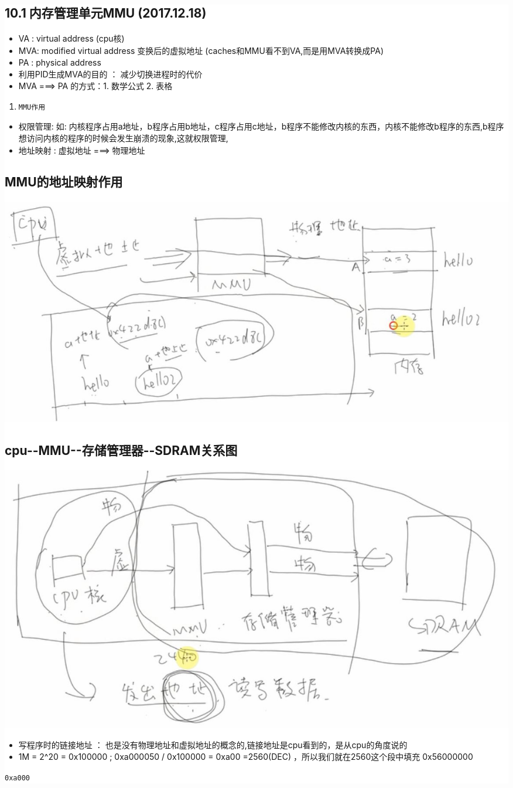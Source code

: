 ## 10.1 内存管理单元MMU (2017.12.18)
* VA : virtual address (cpu核) 
* MVA: modified virtual address 变换后的虚拟地址 (caches和MMU看不到VA,而是用MVA转换成PA)
* PA : physical address
* 利用PID生成MVA的目的 ： 减少切换进程时的代价
* MVA ===> PA 的方式：1. 数学公式 2. 表格
1. `MMU作用` 
* 权限管理: 如: 内核程序占用a地址，b程序占用b地址，c程序占用c地址，b程序不能修改内核的东西，内核不能修改b程序的东西,b程序想访问内核的程序的时候会发生崩溃的现象,这就权限管理,
* 地址映射 : 虚拟地址 ===> 物理地址
## MMU的地址映射作用
![MMU的地址映射作用](https://github.com/GalenDeng/Embedded-Linux/blob/master/10.%20%E5%86%85%E5%AD%98%E7%AE%A1%E7%90%86%E5%8D%95%E5%85%83MMU/%E5%86%85%E5%AD%98%E7%AE%A1%E7%90%86%E5%8D%95%E5%85%83MMU%E5%9B%BE%E7%89%87%E7%AC%94%E8%AE%B0/MMU%E7%9A%84%E5%9C%B0%E5%9D%80%E6%98%A0%E5%B0%84%E4%BD%9C%E7%94%A8.JPG)
## cpu--MMU--存储管理器--SDRAM关系图
![cpu--MMU--存储管理器--SDRAM关系图](https://github.com/GalenDeng/Embedded-Linux/blob/master/10.%20%E5%86%85%E5%AD%98%E7%AE%A1%E7%90%86%E5%8D%95%E5%85%83MMU/%E5%86%85%E5%AD%98%E7%AE%A1%E7%90%86%E5%8D%95%E5%85%83MMU%E5%9B%BE%E7%89%87%E7%AC%94%E8%AE%B0/cpu--MMU--%E5%AD%98%E5%82%A8%E7%AE%A1%E7%90%86%E5%99%A8--SDRAM%E5%85%B3%E7%B3%BB%E5%9B%BE.JPG)
* 写程序时的链接地址 ： 也是没有物理地址和虚拟地址的概念的,链接地址是cpu看到的，是从cpu的角度说的
* 1M = 2^20 = 0x100000 ; 0xa000050 / 0x100000 = 0xa00 =2560(DEC) ，所以我们就在2560这个段中填充 0x56000000 
```
0xa000
```